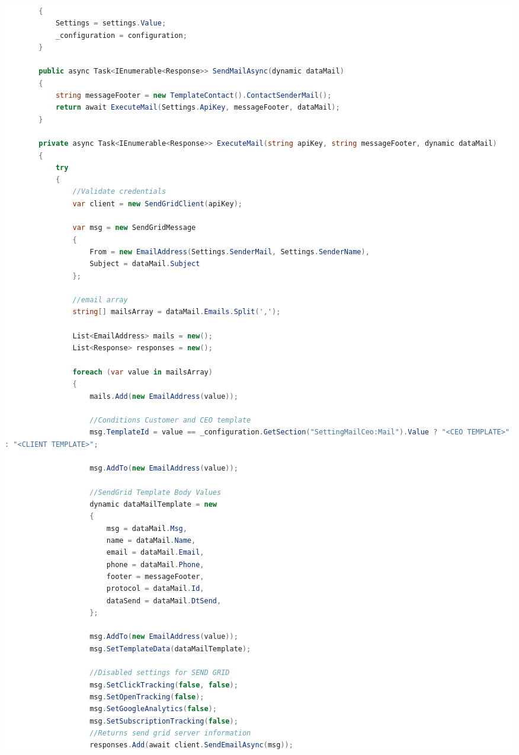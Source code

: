 ```csharp
        {
            Settings = settings.Value;
            _configuration = configuration;
        }

        public async Task<IEnumerable<Response>> SendMailAsync(dynamic dataMail)
        {
            string messageFooter = new TemplateContact().ContactSenderMail();
            return await ExecuteMail(Settings.ApiKey, messageFooter, dataMail);
        }

        private async Task<IEnumerable<Response>> ExecuteMail(string apiKey, string messageFooter, dynamic dataMail)
        {
            try
            {
                //Validate credentials
                var client = new SendGridClient(apiKey);

                var msg = new SendGridMessage
                {
                    From = new EmailAddress(Settings.SenderMail, Settings.SenderName),
                    Subject = dataMail.Subject
                };

                //email array
                string[] mailsArray = dataMail.Emails.Split(',');

                List<EmailAddress> mails = new();
                List<Response> responses = new();

                foreach (var value in mailsArray)
                {
                    mails.Add(new EmailAddress(value));

                    //Conditions Customer and CEO template
                    msg.TemplateId = value == _configuration.GetSection("SettingMailCeo:Mail").Value ? "<CEO TEMPLATE>" : "<CLIENT TEMPLATE>";

                    msg.AddTo(new EmailAddress(value));

                    //SendGrid Template Body Values
                    dynamic dataMailTemplate = new
                    {
                        msg = dataMail.Msg,
                        name = dataMail.Name,
                        email = dataMail.Email,
                        phone = dataMail.Phone,
                        footer = messageFooter,
                        protocol = dataMail.Id,
                        dataSend = dataMail.DtSend,
                    };

                    msg.AddTo(new EmailAddress(value));
                    msg.SetTemplateData(dataMailTemplate);

                    //Disabled settings for SEND GRID
                    msg.SetClickTracking(false, false);
                    msg.SetOpenTracking(false);
                    msg.SetGoogleAnalytics(false);
                    msg.SetSubscriptionTracking(false);
                    //Returns send grid server information
                    responses.Add(await client.SendEmailAsync(msg));
```